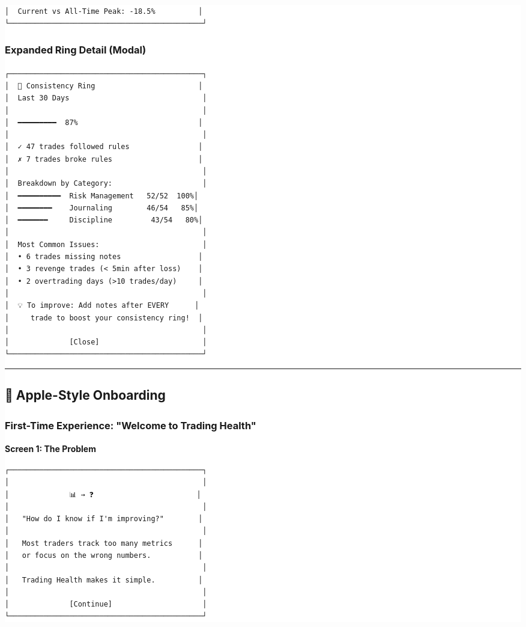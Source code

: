 ```
│  Current vs All-Time Peak: -18.5%          │
└─────────────────────────────────────────────┘
```

### **Expanded Ring Detail (Modal)**
```
┌─────────────────────────────────────────────┐
│  🎯 Consistency Ring                        │
│  Last 30 Days                               │
│                                             │
│  ━━━━━━━━━  87%                            │
│                                             │
│  ✓ 47 trades followed rules                │
│  ✗ 7 trades broke rules                    │
│                                             │
│  Breakdown by Category:                     │
│  ━━━━━━━━━━  Risk Management   52/52  100%│
│  ━━━━━━━━    Journaling        46/54   85%│
│  ━━━━━━━     Discipline         43/54   80%│
│                                             │
│  Most Common Issues:                        │
│  • 6 trades missing notes                  │
│  • 3 revenge trades (< 5min after loss)    │
│  • 2 overtrading days (>10 trades/day)     │
│                                             │
│  💡 To improve: Add notes after EVERY      │
│     trade to boost your consistency ring!  │
│                                             │
│              [Close]                        │
└─────────────────────────────────────────────┘
```

---

## 📱 Apple-Style Onboarding

### **First-Time Experience: "Welcome to Trading Health"**

**Screen 1: The Problem**
```
┌─────────────────────────────────────────────┐
│                                             │
│              📊 → ❓                        │
│                                             │
│   "How do I know if I'm improving?"        │
│                                             │
│   Most traders track too many metrics      │
│   or focus on the wrong numbers.           │
│                                             │
│   Trading Health makes it simple.          │
│                                             │
│              [Continue]                     │
└─────────────────────────────────────────────┘
```
